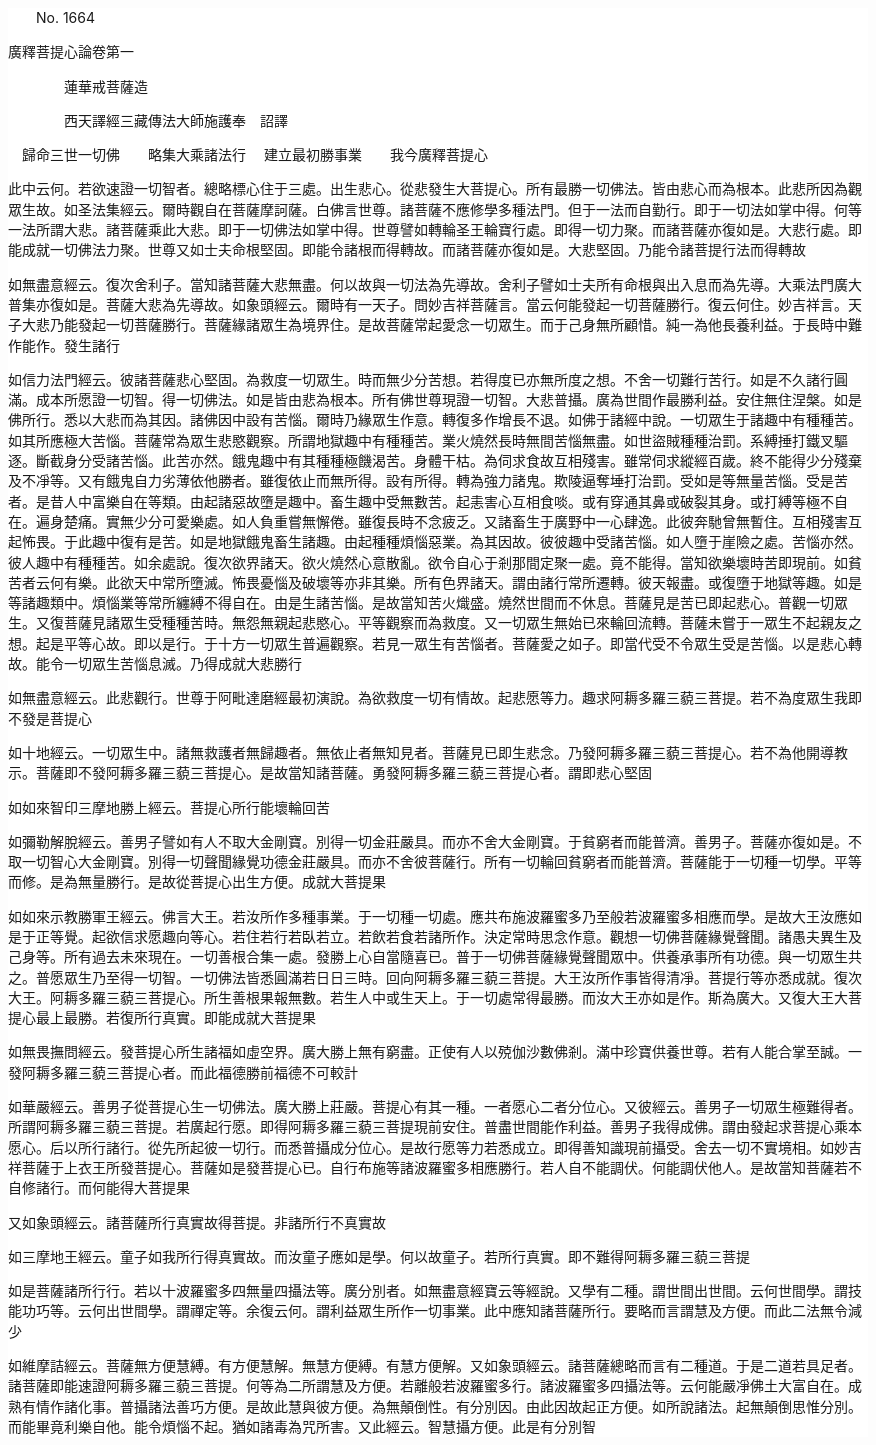 ﻿　　No. 1664

廣釋菩提心論卷第一

　　　　蓮華戒菩薩造


　　　　西天譯經三藏傳法大師施護奉　詔譯


　歸命三世一切佛　　略集大乘諸法行
　建立最初勝事業　　我今廣釋菩提心　

此中云何。若欲速證一切智者。總略標心住于三處。出生悲心。從悲發生大菩提心。所有最勝一切佛法。皆由悲心而為根本。此悲所因為觀眾生故。如圣法集經云。爾時觀自在菩薩摩訶薩。白佛言世尊。諸菩薩不應修學多種法門。但于一法而自勤行。即于一切法如掌中得。何等一法所謂大悲。諸菩薩乘此大悲。即于一切佛法如掌中得。世尊譬如轉輪圣王輪寶行處。即得一切力聚。而諸菩薩亦復如是。大悲行處。即能成就一切佛法力聚。世尊又如士夫命根堅固。即能令諸根而得轉故。而諸菩薩亦復如是。大悲堅固。乃能令諸菩提行法而得轉故

如無盡意經云。復次舍利子。當知諸菩薩大悲無盡。何以故與一切法為先導故。舍利子譬如士夫所有命根與出入息而為先導。大乘法門廣大普集亦復如是。菩薩大悲為先導故。如象頭經云。爾時有一天子。問妙吉祥菩薩言。當云何能發起一切菩薩勝行。復云何住。妙吉祥言。天子大悲乃能發起一切菩薩勝行。菩薩緣諸眾生為境界住。是故菩薩常起愛念一切眾生。而于己身無所顧惜。純一為他長養利益。于長時中難作能作。發生諸行

如信力法門經云。彼諸菩薩悲心堅固。為救度一切眾生。時而無少分苦想。若得度已亦無所度之想。不舍一切難行苦行。如是不久諸行圓滿。成本所愿證一切智。得一切佛法。如是皆由悲為根本。所有佛世尊現證一切智。大悲普攝。廣為世間作最勝利益。安住無住涅槃。如是佛所行。悉以大悲而為其因。諸佛因中設有苦惱。爾時乃緣眾生作意。轉復多作增長不退。如佛于諸經中說。一切眾生于諸趣中有種種苦。如其所應極大苦惱。菩薩常為眾生悲愍觀察。所謂地獄趣中有種種苦。業火燒然長時無間苦惱無盡。如世盜賊種種治罰。系縛捶打鐵叉驅逐。斷截身分受諸苦惱。此苦亦然。餓鬼趣中有其種種極饑渴苦。身體干枯。為伺求食故互相殘害。雖常伺求縱經百歲。終不能得少分殘棄及不凈等。又有餓鬼自力劣薄依他勝者。雖復依止而無所得。設有所得。轉為強力諸鬼。欺陵逼奪埵打治罰。受如是等無量苦惱。受是苦者。是昔人中富樂自在等類。由起諸惡故墮是趣中。畜生趣中受無數苦。起恚害心互相食啖。或有穿通其鼻或破裂其身。或打縛等極不自在。遍身楚痛。實無少分可愛樂處。如人負重嘗無懈倦。雖復長時不念疲乏。又諸畜生于廣野中一心肆逸。此彼奔馳曾無暫住。互相殘害互起怖畏。于此趣中復有是苦。如是地獄餓鬼畜生諸趣。由起種種煩惱惡業。為其因故。彼彼趣中受諸苦惱。如人墮于崖險之處。苦惱亦然。彼人趣中有種種苦。如余處說。復次欲界諸天。欲火燒然心意散亂。欲令自心于剎那間定聚一處。竟不能得。當知欲樂壞時苦即現前。如貧苦者云何有樂。此欲天中常所墮滅。怖畏憂惱及破壞等亦非其樂。所有色界諸天。謂由諸行常所遷轉。彼天報盡。或復墮于地獄等趣。如是等諸趣類中。煩惱業等常所纏縛不得自在。由是生諸苦惱。是故當知苦火熾盛。燒然世間而不休息。菩薩見是苦已即起悲心。普觀一切眾生。又復菩薩見諸眾生受種種苦時。無怨無親起悲愍心。平等觀察而為救度。又一切眾生無始已來輪回流轉。菩薩未嘗于一眾生不起親友之想。起是平等心故。即以是行。于十方一切眾生普遍觀察。若見一眾生有苦惱者。菩薩愛之如子。即當代受不令眾生受是苦惱。以是悲心轉故。能令一切眾生苦惱息滅。乃得成就大悲勝行

如無盡意經云。此悲觀行。世尊于阿毗達磨經最初演說。為欲救度一切有情故。起悲愿等力。趣求阿耨多羅三藐三菩提。若不為度眾生我即不發是菩提心

如十地經云。一切眾生中。諸無救護者無歸趣者。無依止者無知見者。菩薩見已即生悲念。乃發阿耨多羅三藐三菩提心。若不為他開導教示。菩薩即不發阿耨多羅三藐三菩提心。是故當知諸菩薩。勇發阿耨多羅三藐三菩提心者。謂即悲心堅固

如如來智印三摩地勝上經云。菩提心所行能壞輪回苦

如彌勒解脫經云。善男子譬如有人不取大金剛寶。別得一切金莊嚴具。而亦不舍大金剛寶。于貧窮者而能普濟。善男子。菩薩亦復如是。不取一切智心大金剛寶。別得一切聲聞緣覺功德金莊嚴具。而亦不舍彼菩薩行。所有一切輪回貧窮者而能普濟。菩薩能于一切種一切學。平等而修。是為無量勝行。是故從菩提心出生方便。成就大菩提果

如如來示教勝軍王經云。佛言大王。若汝所作多種事業。于一切種一切處。應共布施波羅蜜多乃至般若波羅蜜多相應而學。是故大王汝應如是于正等覺。起欲信求愿趣向等心。若住若行若臥若立。若飲若食若諸所作。決定常時思念作意。觀想一切佛菩薩緣覺聲聞。諸愚夫異生及己身等。所有過去未來現在。一切善根合集一處。發勝上心自當隨喜已。普于一切佛菩薩緣覺聲聞眾中。供養承事所有功德。與一切眾生共之。普愿眾生乃至得一切智。一切佛法皆悉圓滿若日日三時。回向阿耨多羅三藐三菩提。大王汝所作事皆得清凈。菩提行等亦悉成就。復次大王。阿耨多羅三藐三菩提心。所生善根果報無數。若生人中或生天上。于一切處常得最勝。而汝大王亦如是作。斯為廣大。又復大王大菩提心最上最勝。若復所行真實。即能成就大菩提果

如無畏撫問經云。發菩提心所生諸福如虛空界。廣大勝上無有窮盡。正使有人以殑伽沙數佛剎。滿中珍寶供養世尊。若有人能合掌至誠。一發阿耨多羅三藐三菩提心者。而此福德勝前福德不可較計

如華嚴經云。善男子從菩提心生一切佛法。廣大勝上莊嚴。菩提心有其一種。一者愿心二者分位心。又彼經云。善男子一切眾生極難得者。所謂阿耨多羅三藐三菩提。若廣起行愿。即得阿耨多羅三藐三菩提現前安住。普盡世間能作利益。善男子我得成佛。謂由發起求菩提心乘本愿心。后以所行諸行。從先所起彼一切行。而悉普攝成分位心。是故行愿等力若悉成立。即得善知識現前攝受。舍去一切不實境相。如妙吉祥菩薩于上衣王所發菩提心。菩薩如是發菩提心已。自行布施等諸波羅蜜多相應勝行。若人自不能調伏。何能調伏他人。是故當知菩薩若不自修諸行。而何能得大菩提果

又如象頭經云。諸菩薩所行真實故得菩提。非諸所行不真實故

如三摩地王經云。童子如我所行得真實故。而汝童子應如是學。何以故童子。若所行真實。即不難得阿耨多羅三藐三菩提

如是菩薩諸所行行。若以十波羅蜜多四無量四攝法等。廣分別者。如無盡意經寶云等經說。又學有二種。謂世間出世間。云何世間學。謂技能功巧等。云何出世間學。謂禪定等。余復云何。謂利益眾生所作一切事業。此中應知諸菩薩所行。要略而言謂慧及方便。而此二法無令減少

如維摩詰經云。菩薩無方便慧縛。有方便慧解。無慧方便縛。有慧方便解。又如象頭經云。諸菩薩總略而言有二種道。于是二道若具足者。諸菩薩即能速證阿耨多羅三藐三菩提。何等為二所謂慧及方便。若離般若波羅蜜多行。諸波羅蜜多四攝法等。云何能嚴凈佛土大富自在。成熟有情作諸化事。普攝諸法善巧方便。是故此慧與彼方便。為無顛倒性。有分別因。由此因故起正方便。如所說諸法。起無顛倒思惟分別。而能畢竟利樂自他。能令煩惱不起。猶如諸毒為咒所害。又此經云。智慧攝方便。此是有分別智
